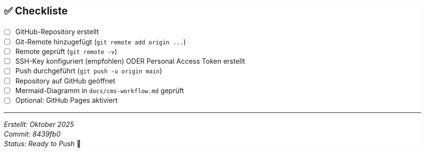 
## ✅ Checkliste

- [ ] GitHub-Repository erstellt
- [ ] Git-Remote hinzugefügt (`git remote add origin ...`)
- [ ] Remote geprüft (`git remote -v`)
- [ ] SSH-Key konfiguriert (empfohlen) ODER Personal Access Token erstellt
- [ ] Push durchgeführt (`git push -u origin main`)
- [ ] Repository auf GitHub geöffnet
- [ ] Mermaid-Diagramm in `docs/cms-workflow.md` geprüft
- [ ] Optional: GitHub Pages aktiviert

---

*Erstellt: Oktober 2025*  
*Commit: 8439fb0*  
*Status: Ready to Push* 🚀

